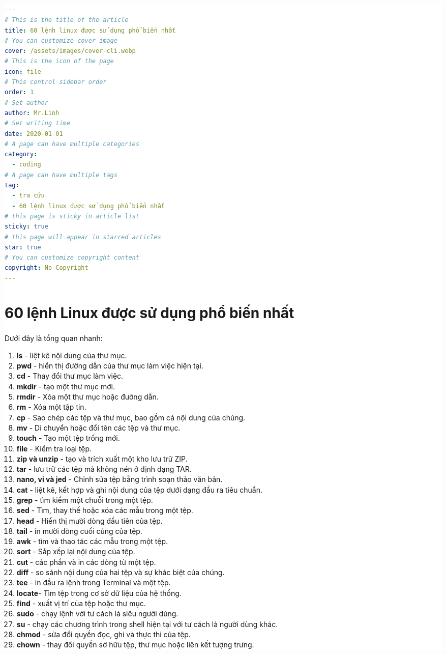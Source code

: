 ```yaml
---
# This is the title of the article
title: 60 lệnh linux được sử dụng phổ biến nhất
# You can customize cover image
cover: /assets/images/cover-cli.webp
# This is the icon of the page
icon: file
# This control sidebar order
order: 1
# Set author
author: Mr.Linh
# Set writing time
date: 2020-01-01
# A page can have multiple categories
category:
  - coding
# A page can have multiple tags
tag:
  - tra cứu  
  - 60 lệnh linux được sử dụng phổ biển nhất
# this page is sticky in article list
sticky: true
# this page will appear in starred articles
star: true
# You can customize copyright content
copyright: No Copyright
---
```


# 60 lệnh Linux được sử dụng phổ biến nhất

Dưới đây là tổng quan nhanh:

1. **ls** - liệt kê nội dung của thư mục.
2. **pwd** - hiển thị đường dẫn của thư mục làm việc hiện tại.
3. **cd** - Thay đổi thư mục làm việc.
4. **mkdir** - tạo một thư mục mới.
5. **rmdir** - Xóa một thư mục hoặc đường dẫn.
6. **rm** - Xóa một tập tin.
7. **cp** - Sao chép các tệp và thư mục, bao gồm cả nội dung của chúng.
8. **mv** - Di chuyển hoặc đổi tên các tệp và thư mục.
9. **touch** - Tạo một tệp trống mới.
10. **file** - Kiểm tra loại tệp.
11. **zip và unzip** - tạo và trích xuất một kho lưu trữ ZIP.
12. **tar** - lưu trữ các tệp mà không nén ở định dạng TAR.
13. **nano, vi và jed** - Chỉnh sửa tệp bằng trình soạn thảo văn bản.
14. **cat** - liệt kê, kết hợp và ghi nội dung của tệp dưới dạng đầu ra tiêu chuẩn.
15. **grep** - tìm kiếm một chuỗi trong một tệp.
16. **sed** - Tìm, thay thế hoặc xóa các mẫu trong một tệp.
17. **head** - Hiển thị mười dòng đầu tiên của tệp.
18. **tail** - in mười dòng cuối cùng của tệp.
19. **awk** - tìm và thao tác các mẫu trong một tệp.
20. **sort** - Sắp xếp lại nội dung của tệp.
21. **cut** - các phần và in các dòng từ một tệp.
22. **diff** - so sánh nội dung của hai tệp và sự khác biệt của chúng.
23. **tee** - in đầu ra lệnh trong Terminal và một tệp.
24. **locate**- Tìm tệp trong cơ sở dữ liệu của hệ thống.
25. **find** - xuất vị trí của tệp hoặc thư mục.
26. **sudo** - chạy lệnh với tư cách là siêu người dùng.
27. **su** - chạy các chương trình trong shell hiện tại với tư cách là người dùng khác.
28. **chmod** - sửa đổi quyền đọc, ghi và thực thi của tệp.
29. **chown** - thay đổi quyền sở hữu tệp, thư mục hoặc liên kết tượng trưng.